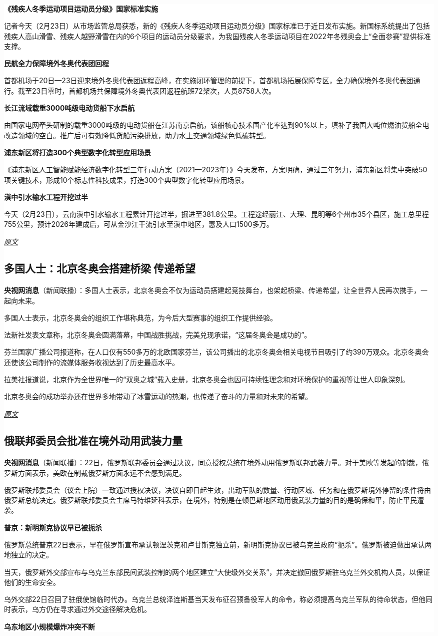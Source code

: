 **《残疾人冬季运动项目运动员分级》国家标准实施**  

记者今天（2月23日）从市场监管总局获悉，新的《残疾人冬季运动项目运动员分级》国家标准已于近日发布实施。新国标系统提出了包括残疾人高山滑雪、残疾人越野滑雪在内的6个项目的运动员分级要求，为我国残疾人冬季运动项目在2022年冬残奥会上“全面参赛”提供标准支撑。  

**民航全力保障境外冬奥代表团回程**  

首都机场于20日—23日迎来境外冬奥代表团返程高峰，在实施闭环管理的前提下，首都机场拓展保障专区，全力确保境外冬奥代表团通行。截至23日零时，首都机场共保障境外冬奥代表团返程航班72架次，人员8758人次。  

**长江流域载重3000吨级电动货船下水启航**  

由国家电网牵头研制的载重3000吨级的电动货船在江苏南京启航，该船核心技术国产化率达到90%以上，填补了我国大吨位燃油货船全电改造领域的空白。推广后可有效降低货船污染排放，助力水上交通领域绿色低碳转型。  

**浦东新区将打造300个典型数字化转型应用场景**  

《浦东新区人工智能赋能经济数字化转型三年行动方案（2021—2023年）》今天发布，方案明确，通过三年努力，浦东新区将集中突破50项关键技术，形成10个标志性科技成果，打造300个典型数字化转型应用场景。  

**滇中引水输水工程开挖过半**  

今天（2月23日），云南滇中引水输水工程累计开挖过半，掘进至381.8公里。工程途经丽江、大理、昆明等6个州市35个县区，施工总里程755公里，预计2026年建成后，可从金沙江干流引水至滇中地区，惠及人口1500多万。

*[原文](https://tv.cctv.com/2022/02/23/VIDEWkdjtWhc6guCy8v5RM1q220223.shtml)*


## 多国人士：北京冬奥会搭建桥梁 传递希望

**央视网消息**（新闻联播）：多国人士表示，北京冬奥会不仅为运动员搭建起竞技舞台，也架起桥梁、传递希望，让全世界人民再次携手，一起向未来。  

多国人士表示，北京冬奥会的组织工作堪称典范，为今后大型赛事的组织工作提供经验。  

法新社发表文章称，北京冬奥会圆满落幕，中国战胜挑战，完美兑现承诺，“这届冬奥会是成功的”。  

芬兰国家广播公司报道称，在人口仅有550多万的北欧国家芬兰，该公司播出的北京冬奥会相关电视节目吸引了约390万观众。北京冬奥会还使该公司制作的流媒体服务收视达到了历史最高水平。  

拉美社报道说，北京作为全世界唯一的“双奥之城”载入史册，北京冬奥会也因可持续性理念和对环境保护的重视等让世人印象深刻。  

北京冬奥会的成功举办还在世界多地带动了冰雪运动的热潮，也传递了奋斗的力量和对未来的希望。

*[原文](https://tv.cctv.com/2022/02/23/VIDEsI9rxYf8AVOG2rJD3dfD220223.shtml)*


## 俄联邦委员会批准在境外动用武装力量

**央视网消息**（新闻联播）：22日，俄罗斯联邦委员会通过决议，同意授权总统在境外动用俄罗斯联邦武装力量。对于美欧等发起的制裁，俄罗斯方面表示，美欧在制裁俄罗斯方面永远不会感到满足。  

俄罗斯联邦委员会（议会上院）一致通过授权决议，决议自即日起生效，出动军队的数量、行动区域、任务和在俄罗斯境外停留的条件将由俄罗斯总统决定。俄罗斯联邦委员会主席马特维延科表示，在境外，特别是在顿巴斯地区动用俄武装力量的目的是确保和平，防止平民遭袭。  

**普京：新明斯克协议早已被扼杀**  

俄罗斯总统普京22日表示，早在俄罗斯宣布承认顿涅茨克和卢甘斯克独立前，新明斯克协议已被乌克兰政府“扼杀”。俄罗斯被迫做出承认两地独立的决定。  

当天，俄罗斯外交部宣布与乌克兰东部民间武装控制的两个地区建立“大使级外交关系”，并决定撤回俄罗斯驻乌克兰外交机构人员，以保证他们的生命安全。  

乌外交部22日召回了驻俄使馆临时代办。乌克兰总统泽连斯基当天发布征召预备役军人的命令，称必须提高乌克兰军队的待命状态，但他同时表示，乌方仍在寻求通过外交途径解决危机。  

**乌东地区小规模爆炸冲突不断**  
